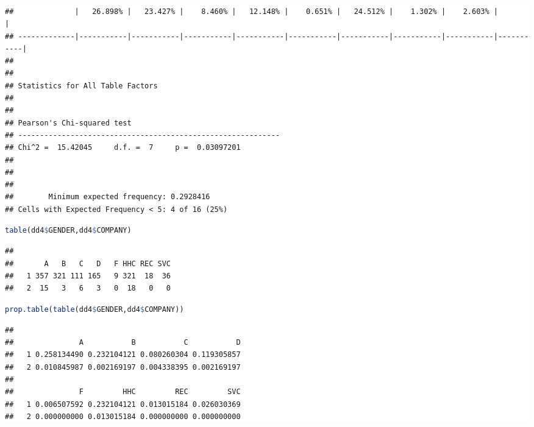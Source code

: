     ##              |   26.898% |   23.427% |    8.460% |   12.148% |    0.651% |   24.512% |    1.302% |    2.603% |           | 
    ## -------------|-----------|-----------|-----------|-----------|-----------|-----------|-----------|-----------|-----------|
    ## 
    ##  
    ## Statistics for All Table Factors
    ## 
    ## 
    ## Pearson's Chi-squared test 
    ## ------------------------------------------------------------
    ## Chi^2 =  15.42045     d.f. =  7     p =  0.03097201 
    ## 
    ## 
    ##  
    ##        Minimum expected frequency: 0.2928416 
    ## Cells with Expected Frequency < 5: 4 of 16 (25%)

``` r
table(dd4$GENDER,dd4$COMPANY)
```

    ##    
    ##       A   B   C   D   F HHC REC SVC
    ##   1 357 321 111 165   9 321  18  36
    ##   2  15   3   6   3   0  18   0   0

``` r
prop.table(table(dd4$GENDER,dd4$COMPANY))
```

    ##    
    ##               A           B           C           D
    ##   1 0.258134490 0.232104121 0.080260304 0.119305857
    ##   2 0.010845987 0.002169197 0.004338395 0.002169197
    ##    
    ##               F         HHC         REC         SVC
    ##   1 0.006507592 0.232104121 0.013015184 0.026030369
    ##   2 0.000000000 0.013015184 0.000000000 0.000000000
